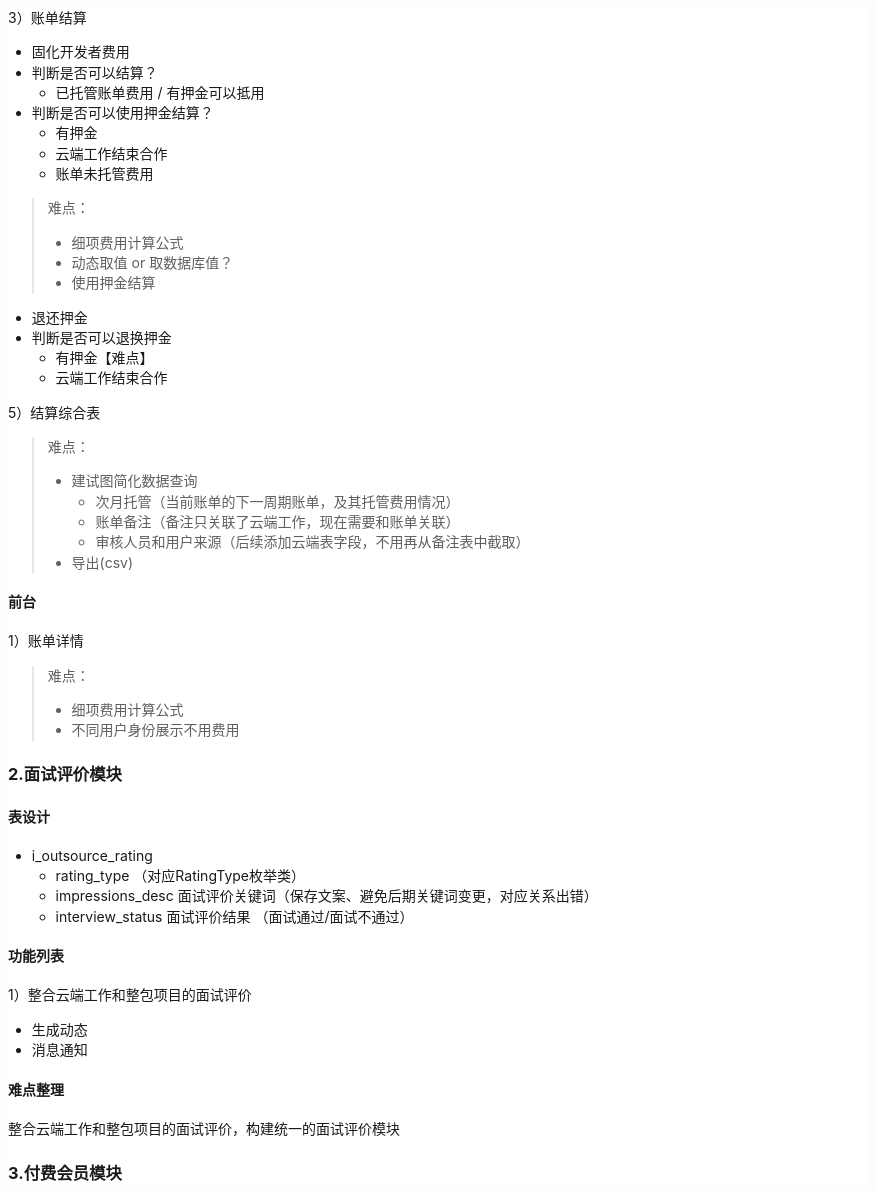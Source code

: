3）账单结算

- 固化开发者费用
- 判断是否可以结算？
  - 已托管账单费用 / 有押金可以抵用
- 判断是否可以使用押金结算？
  - 有押金
  - 云端工作结束合作
  - 账单未托管费用

> 难点：
>- 细项费用计算公式
>- 动态取值 or 取数据库值？
>- 使用押金结算

- 退还押金
- 判断是否可以退换押金
  - 有押金【难点】
  - 云端工作结束合作

5）结算综合表

> 难点：
>- 建试图简化数据查询
>   - 次月托管（当前账单的下一周期账单，及其托管费用情况）
>   - 账单备注（备注只关联了云端工作，现在需要和账单关联）
>   - 审核人员和用户来源（后续添加云端表字段，不用再从备注表中截取）
>- 导出(csv)

#### 前台

1）账单详情

> 难点：
>- 细项费用计算公式
>- 不同用户身份展示不用费用

### 2.面试评价模块

#### 表设计
- i_outsource_rating
  - rating_type （对应RatingType枚举类）
  - impressions_desc 面试评价关键词（保存文案、避免后期关键词变更，对应关系出错）
  - interview_status 面试评价结果 （面试通过/面试不通过）

#### 功能列表
1）整合云端工作和整包项目的面试评价

- 生成动态
- 消息通知

#### 难点整理

整合云端工作和整包项目的面试评价，构建统一的面试评价模块

### 3.付费会员模块
